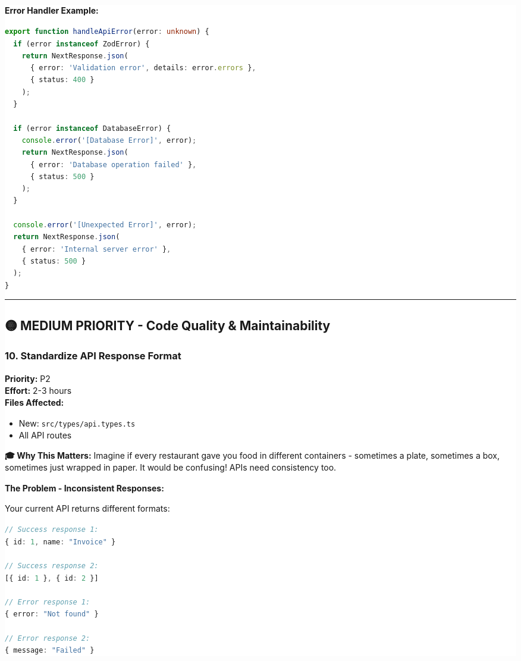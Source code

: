 **Error Handler Example:**
```typescript
export function handleApiError(error: unknown) {
  if (error instanceof ZodError) {
    return NextResponse.json(
      { error: 'Validation error', details: error.errors },
      { status: 400 }
    );
  }
  
  if (error instanceof DatabaseError) {
    console.error('[Database Error]', error);
    return NextResponse.json(
      { error: 'Database operation failed' },
      { status: 500 }
    );
  }
  
  console.error('[Unexpected Error]', error);
  return NextResponse.json(
    { error: 'Internal server error' },
    { status: 500 }
  );
}
```

---

## 🟡 MEDIUM PRIORITY - Code Quality & Maintainability

### 10. Standardize API Response Format
**Priority:** P2  
**Effort:** 2-3 hours  
**Files Affected:**
- New: `src/types/api.types.ts`
- All API routes

**🎓 Why This Matters:**
Imagine if every restaurant gave you food in different containers - sometimes a plate, sometimes a box, sometimes just wrapped in paper. It would be confusing! APIs need consistency too.

**The Problem - Inconsistent Responses:**

Your current API returns different formats:
```typescript
// Success response 1:
{ id: 1, name: "Invoice" }

// Success response 2:
[{ id: 1 }, { id: 2 }]

// Error response 1:
{ error: "Not found" }

// Error response 2:
{ message: "Failed" }
```
